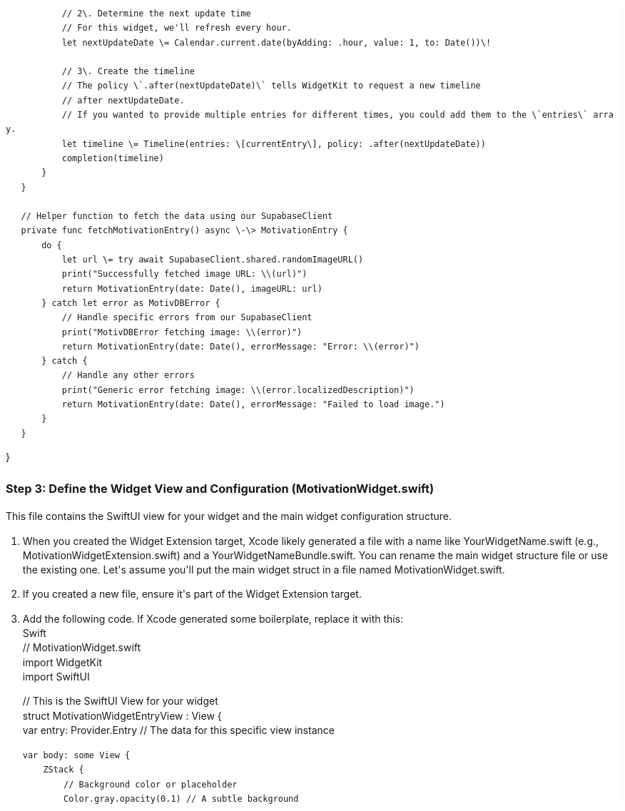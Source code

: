                // 2\. Determine the next update time  
               // For this widget, we'll refresh every hour.  
               let nextUpdateDate \= Calendar.current.date(byAdding: .hour, value: 1, to: Date())\!

               // 3\. Create the timeline  
               // The policy \`.after(nextUpdateDate)\` tells WidgetKit to request a new timeline  
               // after nextUpdateDate.  
               // If you wanted to provide multiple entries for different times, you could add them to the \`entries\` array.  
               let timeline \= Timeline(entries: \[currentEntry\], policy: .after(nextUpdateDate))  
               completion(timeline)  
           }  
       }

       // Helper function to fetch the data using our SupabaseClient  
       private func fetchMotivationEntry() async \-\> MotivationEntry {  
           do {  
               let url \= try await SupabaseClient.shared.randomImageURL()  
               print("Successfully fetched image URL: \\(url)")  
               return MotivationEntry(date: Date(), imageURL: url)  
           } catch let error as MotivDBError {  
               // Handle specific errors from our SupabaseClient  
               print("MotivDBError fetching image: \\(error)")  
               return MotivationEntry(date: Date(), errorMessage: "Error: \\(error)")  
           } catch {  
               // Handle any other errors  
               print("Generic error fetching image: \\(error.localizedDescription)")  
               return MotivationEntry(date: Date(), errorMessage: "Failed to load image.")  
           }  
       }  
   }

### **Step 3: Define the Widget View and Configuration (MotivationWidget.swift)**

This file contains the SwiftUI view for your widget and the main widget configuration structure.

1. When you created the Widget Extension target, Xcode likely generated a file with a name like YourWidgetName.swift (e.g., MotivationWidgetExtension.swift) and a YourWidgetNameBundle.swift. You can rename the main widget structure file or use the existing one. Let's assume you'll put the main widget struct in a file named MotivationWidget.swift.  
2. If you created a new file, ensure it's part of the Widget Extension target.  
3. Add the following code. If Xcode generated some boilerplate, replace it with this:  
   Swift  
   // MotivationWidget.swift  
   import WidgetKit  
   import SwiftUI

   // This is the SwiftUI View for your widget  
   struct MotivationWidgetEntryView : View {  
       var entry: Provider.Entry // The data for this specific view instance

       var body: some View {  
           ZStack {  
               // Background color or placeholder  
               Color.gray.opacity(0.1) // A subtle background
